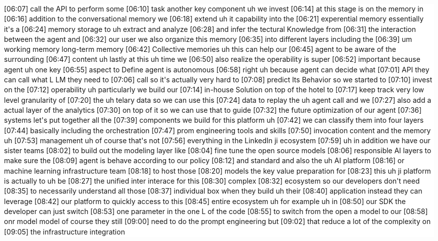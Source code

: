 [06:07] call the API to perform some
[06:10] task another key component uh we invest
[06:14] at this stage is on the memory in
[06:16] addition to the conversational memory we
[06:18] extend uh it capability into the
[06:21] experential memory essentially it's a
[06:24] memory storage to uh extract and analyze
[06:28] and infer the tectural Knowledge from
[06:31] the interaction between the agent and
[06:32] our user we also organize this memory
[06:35] into different layers including the
[06:39] um working memory long-term memory
[06:42] Collective memories uh this can help our
[06:45] agent to be aware of the surrounding
[06:47] content uh lastly at this uh time we
[06:50] also realize the operability is super
[06:52] important because agent uh one key
[06:55] aspect to Define agent is autonomous
[06:58] right uh because agent can decide what
[07:01] API they can call what L LM they need to
[07:06] call so it's actually very hard to
[07:08] predict Its Behavior so we started to
[07:10] invest on the
[07:12] operability uh particularly we build our
[07:14] in-house Solution on top of the hotel to
[07:17] keep track very low level granularity of
[07:20] the uh telary data so we can use this
[07:24] data to replay the uh agent call and we
[07:27] also add a actual layer of the analytics
[07:30] on top of it so we can use that to guide
[07:32] the future optimization of our agent
[07:36] systems let's put together all the
[07:39] components we build for this platform uh
[07:42] we can classify them into four layers
[07:44] basically including the orchestration
[07:47] prom engineering tools and skills
[07:50] invocation content and the memory uh
[07:53] management uh of course that's not
[07:56] everything in the LinkedIn ji ecosystem
[07:59] uh in addition we have our sister teams
[08:02] to build out the modeling layer like
[08:04] fine tune the open source models
[08:06] responsible AI layers to make sure the
[08:09] agent is behave according to our policy
[08:12] and standard and also the uh AI platform
[08:16] or machine learning infrastructure team
[08:18] to host those
[08:20] models the key value preparation for
[08:23] this uh ji platform is actually to uh be
[08:27] the unified inter interace for this
[08:30] complex
[08:32] ecosystem so our developers don't need
[08:35] to necessarily understand all those
[08:37] individual box when they build uh their
[08:40] application instead they can leverage
[08:42] our platform to quickly access to this
[08:45] entire ecosystem uh for example uh in
[08:50] our SDK the developer can just switch
[08:53] one parameter in the one L of the code
[08:55] to switch from the open a model to our
[08:58] onr model model of course they still
[09:00] need to do the prompt engineering but
[09:02] that reduce a lot of the complexity on
[09:05] the infrastructure integration